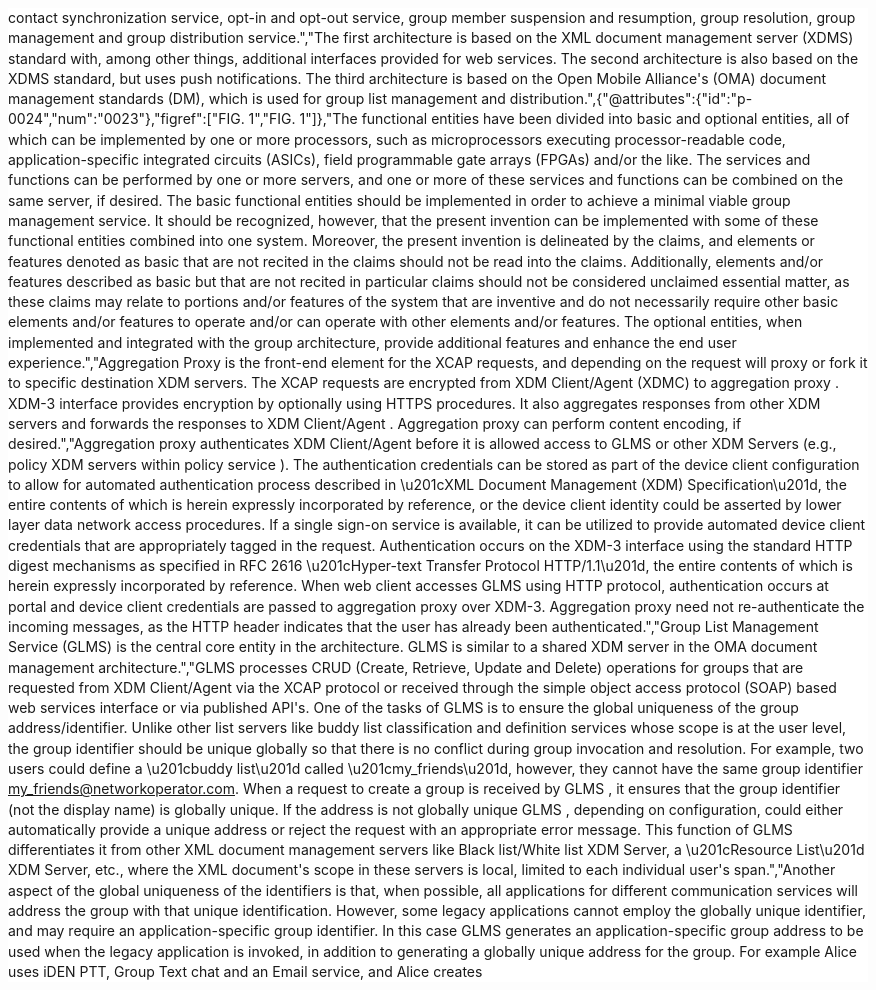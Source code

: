 contact synchronization service, opt-in and opt-out service, group member suspension and resumption, group resolution, group management and group distribution service.","The first architecture is based on the XML document management server (XDMS) standard with, among other things, additional interfaces provided for web services. The second architecture is also based on the XDMS standard, but uses push notifications. The third architecture is based on the Open Mobile Alliance's (OMA) document management standards (DM), which is used for group list management and distribution.",{"@attributes":{"id":"p-0024","num":"0023"},"figref":["FIG. 1","FIG. 1"]},"The functional entities have been divided into basic and optional entities, all of which can be implemented by one or more processors, such as microprocessors executing processor-readable code, application-specific integrated circuits (ASICs), field programmable gate arrays (FPGAs) and\/or the like. The services and functions can be performed by one or more servers, and one or more of these services and functions can be combined on the same server, if desired. The basic functional entities should be implemented in order to achieve a minimal viable group management service. It should be recognized, however, that the present invention can be implemented with some of these functional entities combined into one system. Moreover, the present invention is delineated by the claims, and elements or features denoted as basic that are not recited in the claims should not be read into the claims. Additionally, elements and\/or features described as basic but that are not recited in particular claims should not be considered unclaimed essential matter, as these claims may relate to portions and\/or features of the system that are inventive and do not necessarily require other basic elements and\/or features to operate and\/or can operate with other elements and\/or features. The optional entities, when implemented and integrated with the group architecture, provide additional features and enhance the end user experience.","Aggregation Proxy  is the front-end element for the XCAP requests, and depending on the request will proxy or fork it to specific destination XDM servers. The XCAP requests are encrypted from XDM Client\/Agent (XDMC)  to aggregation proxy . XDM-3 interface provides encryption by optionally using HTTPS procedures. It also aggregates responses from other XDM servers and forwards the responses to XDM Client\/Agent . Aggregation proxy  can perform content encoding, if desired.","Aggregation proxy  authenticates XDM Client\/Agent  before it is allowed access to GLMS  or other XDM Servers (e.g., policy XDM servers within policy service ). The authentication credentials can be stored as part of the device client configuration to allow for automated authentication process described in \u201cXML Document Management (XDM) Specification\u201d, the entire contents of which is herein expressly incorporated by reference, or the device client identity could be asserted by lower layer data network access procedures. If a single sign-on service is available, it can be utilized to provide automated device client credentials that are appropriately tagged in the request. Authentication occurs on the XDM-3 interface using the standard HTTP digest mechanisms as specified in RFC 2616 \u201cHyper-text Transfer Protocol HTTP\/1.1\u201d, the entire contents of which is herein expressly incorporated by reference. When web client  accesses GLMS  using HTTP protocol, authentication occurs at portal  and device client credentials are passed to aggregation proxy  over XDM-3. Aggregation proxy  need not re-authenticate the incoming messages, as the HTTP header indicates that the user has already been authenticated.","Group List Management Service (GLMS)  is the central core entity in the architecture. GLMS  is similar to a shared XDM server in the OMA document management architecture.","GLMS  processes CRUD (Create, Retrieve, Update and Delete) operations for groups that are requested from XDM Client\/Agent  via the XCAP protocol or received through the simple object access protocol (SOAP) based web services interface or via published API's. One of the tasks of GLMS  is to ensure the global uniqueness of the group address\/identifier. Unlike other list servers like buddy list classification and definition services whose scope is at the user level, the group identifier should be unique globally so that there is no conflict during group invocation and resolution. For example, two users could define a \u201cbuddy list\u201d called \u201cmy_friends\u201d, however, they cannot have the same group identifier my_friends@networkoperator.com. When a request to create a group is received by GLMS , it ensures that the group identifier (not the display name) is globally unique. If the address is not globally unique GLMS , depending on configuration, could either automatically provide a unique address or reject the request with an appropriate error message. This function of GLMS  differentiates it from other XML document management servers like Black list\/White list XDM Server, a \u201cResource List\u201d XDM Server, etc., where the XML document's scope in these servers is local, limited to each individual user's span.","Another aspect of the global uniqueness of the identifiers is that, when possible, all applications for different communication services will address the group with that unique identification. However, some legacy applications cannot employ the globally unique identifier, and may require an application-specific group identifier. In this case GLMS  generates an application-specific group address to be used when the legacy application is invoked, in addition to generating a globally unique address for the group. For example Alice uses iDEN PTT, Group Text chat and an Email service, and Alice creates